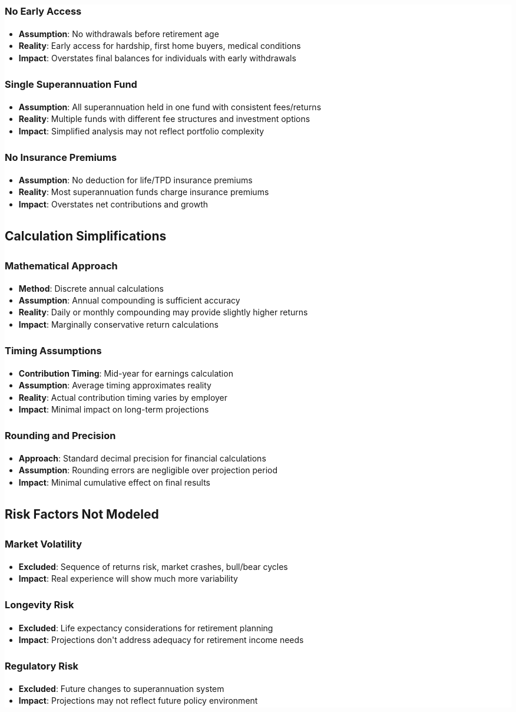 ### No Early Access
- **Assumption**: No withdrawals before retirement age
- **Reality**: Early access for hardship, first home buyers, medical conditions
- **Impact**: Overstates final balances for individuals with early withdrawals

### Single Superannuation Fund
- **Assumption**: All superannuation held in one fund with consistent fees/returns
- **Reality**: Multiple funds with different fee structures and investment options
- **Impact**: Simplified analysis may not reflect portfolio complexity

### No Insurance Premiums
- **Assumption**: No deduction for life/TPD insurance premiums
- **Reality**: Most superannuation funds charge insurance premiums
- **Impact**: Overstates net contributions and growth

## Calculation Simplifications

### Mathematical Approach
- **Method**: Discrete annual calculations
- **Assumption**: Annual compounding is sufficient accuracy
- **Reality**: Daily or monthly compounding may provide slightly higher returns
- **Impact**: Marginally conservative return calculations

### Timing Assumptions
- **Contribution Timing**: Mid-year for earnings calculation
- **Assumption**: Average timing approximates reality
- **Reality**: Actual contribution timing varies by employer
- **Impact**: Minimal impact on long-term projections

### Rounding and Precision
- **Approach**: Standard decimal precision for financial calculations
- **Assumption**: Rounding errors are negligible over projection period
- **Impact**: Minimal cumulative effect on final results

## Risk Factors Not Modeled

### Market Volatility
- **Excluded**: Sequence of returns risk, market crashes, bull/bear cycles
- **Impact**: Real experience will show much more variability

### Longevity Risk
- **Excluded**: Life expectancy considerations for retirement planning
- **Impact**: Projections don't address adequacy for retirement income needs

### Regulatory Risk
- **Excluded**: Future changes to superannuation system
- **Impact**: Projections may not reflect future policy environment
